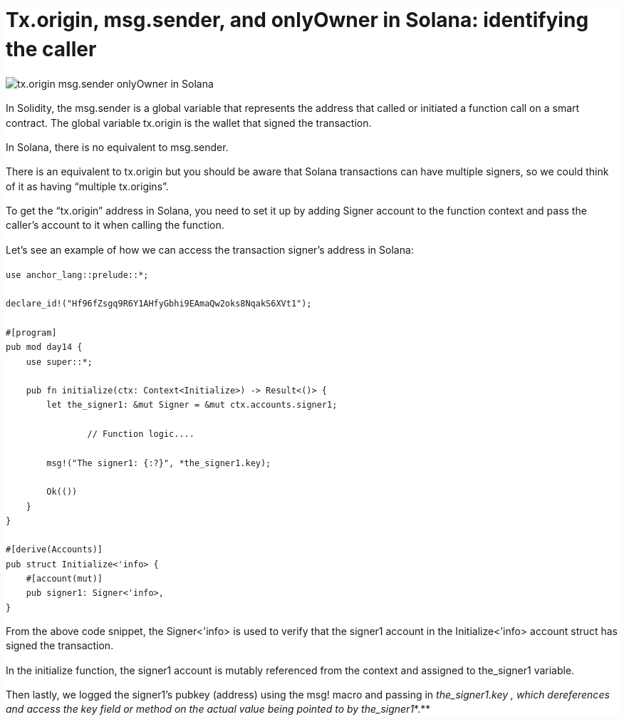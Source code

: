 # Tx.origin, msg.sender, and onlyOwner in Solana: identifying the caller

![tx.origin msg.sender onlyOwner in Solana](https://static.wixstatic.com/media/935a00_5b75852d244b42ffa7e441959fac0b18~mv2.jpg/v1/fill/w_740,h_416,al_c,q_80,usm_0.66_1.00_0.01,enc_auto/935a00_5b75852d244b42ffa7e441959fac0b18~mv2.jpg)

In Solidity, the msg.sender is a global variable that represents the address that called or initiated a function call on a smart contract. The global variable tx.origin is the wallet that signed the transaction.

In Solana, there is no equivalent to msg.sender.

There is an equivalent to tx.origin but you should be aware that Solana transactions can have multiple signers, so we could think of it as having “multiple tx.origins”.

To get the “tx.origin” address in Solana, you need to set it up by adding Signer account to the function context and pass the caller’s account to it when calling the function.

Let’s see an example of how we can access the transaction signer’s address in Solana:

```
use anchor_lang::prelude::*;

declare_id!("Hf96fZsgq9R6Y1AHfyGbhi9EAmaQw2oks8NqakS6XVt1");

#[program]
pub mod day14 {
    use super::*;

    pub fn initialize(ctx: Context<Initialize>) -> Result<()> {
        let the_signer1: &mut Signer = &mut ctx.accounts.signer1;

				// Function logic....

        msg!("The signer1: {:?}", *the_signer1.key);

        Ok(())
    }
}

#[derive(Accounts)]
pub struct Initialize<'info> {
    #[account(mut)]
    pub signer1: Signer<'info>,
}
```

From the above code snippet, the Signer<'info> is used to verify that the signer1 account in the Initialize<’info> account struct has signed the transaction.

In the initialize function, the signer1 account is mutably referenced from the context and assigned to the_signer1 variable.

Then lastly, we logged the signer1’s pubkey (address) using the msg! macro and passing in *the_signer1.key , which dereferences and access the key field or method on the actual value being pointed to by the_signer1**.**
